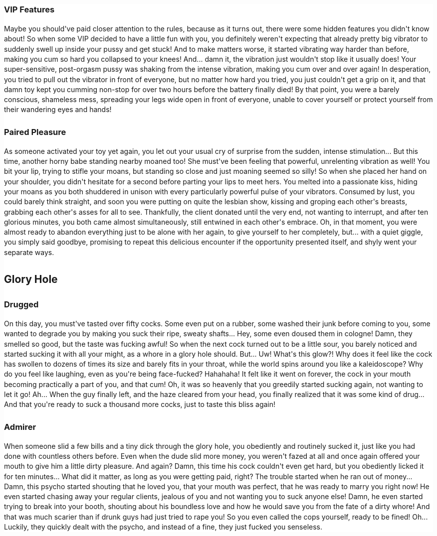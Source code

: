 ### VIP Features

Maybe you should've paid closer attention to the rules, because as it turns out, there were some hidden features you didn't know about! So when some VIP decided to have a little fun with you, you definitely weren't expecting that already pretty big vibrator to suddenly swell up inside your pussy and get stuck! And to make matters worse, it started vibrating way harder than before, making you cum so hard you collapsed to your knees! And... damn it, the vibration just wouldn't stop like it usually does! Your super-sensitive, post-orgasm pussy was shaking from the intense vibration, making you cum over and over again! In desperation, you tried to pull out the vibrator in front of everyone, but no matter how hard you tried, you just couldn't get a grip on it, and that damn toy kept you cumming non-stop for over two hours before the battery finally died! By that point, you were a barely conscious, shameless mess, spreading your legs wide open in front of everyone, unable to cover yourself or protect yourself from their wandering eyes and hands!

### Paired Pleasure

As someone activated your toy yet again, you let out your usual cry of surprise from the sudden, intense stimulation... But this time, another horny babe standing nearby moaned too! She must've been feeling that powerful, unrelenting vibration as well! You bit your lip, trying to stifle your moans, but standing so close and just moaning seemed so silly! So when she placed her hand on your shoulder, you didn't hesitate for a second before parting your lips to meet hers. You melted into a passionate kiss, hiding your moans as you both shuddered in unison with every particularly powerful pulse of your vibrators. Consumed by lust, you could barely think straight, and soon you were putting on quite the lesbian show, kissing and groping each other's breasts, grabbing each other's asses for all to see. Thankfully, the client donated until the very end, not wanting to interrupt, and after ten glorious minutes, you both came almost simultaneously, still entwined in each other's embrace. Oh, in that moment, you were almost ready to abandon everything just to be alone with her again, to give yourself to her completely, but... with a quiet giggle, you simply said goodbye, promising to repeat this delicious encounter if the opportunity presented itself, and shyly went your separate ways.

## Glory Hole



### Drugged

On this day, you must've tasted over fifty cocks. Some even put on a rubber, some washed their junk before coming to you, some wanted to degrade you by making you suck their ripe, sweaty shafts... Hey, some even doused them in cologne! Damn, they smelled so good, but the taste was fucking awful! So when the next cock turned out to be a little sour, you barely noticed and started sucking it with all your might, as a whore in a glory hole should. But... Uw! What's this glow?! Why does it feel like the cock has swollen to dozens of times its size and barely fits in your throat, while the world spins around you like a kaleidoscope? Why do you feel like laughing, even as you're being face-fucked? Hahahaha! It felt like it went on forever, the cock in your mouth becoming practically a part of you, and that cum! Oh, it was so heavenly that you greedily started sucking again, not wanting to let it go! Ah... When the guy finally left, and the haze cleared from your head, you finally realized that it was some kind of drug... And that you're ready to suck a thousand more cocks, just to taste this bliss again!

### Admirer

When someone slid a few bills and a tiny dick through the glory hole, you obediently and routinely sucked it, just like you had done with countless others before. Even when the dude slid more money, you weren't fazed at all and once again offered your mouth to give him a little dirty pleasure. And again? Damn, this time his cock couldn't even get hard, but you obediently licked it for ten minutes... What did it matter, as long as you were getting paid, right? The trouble started when he ran out of money... Damn, this psycho started shouting that he loved you, that your mouth was perfect, that he was ready to marry you right now! He even started chasing away your regular clients, jealous of you and not wanting you to suck anyone else! Damn, he even started trying to break into your booth, shouting about his boundless love and how he would save you from the fate of a dirty whore! And that was much scarier than if drunk guys had just tried to rape you! So you even called the cops yourself, ready to be fined! Oh... Luckily, they quickly dealt with the psycho, and instead of a fine, they just fucked you senseless.
